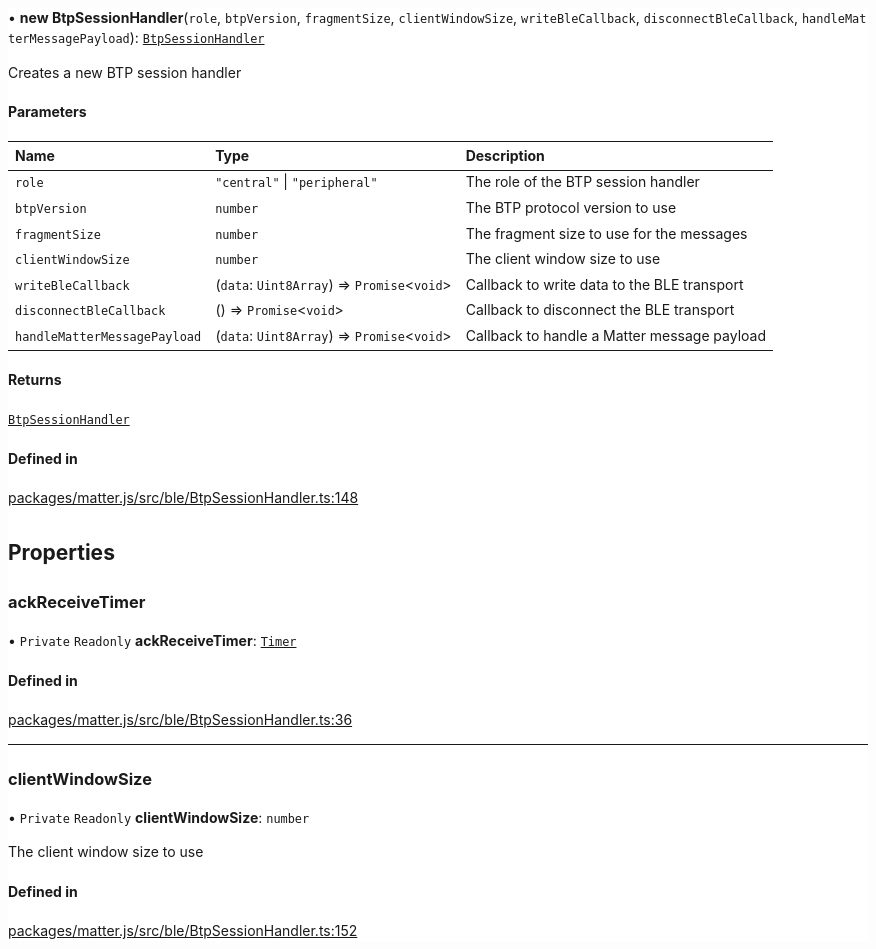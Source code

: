 • **new BtpSessionHandler**(`role`, `btpVersion`, `fragmentSize`, `clientWindowSize`, `writeBleCallback`, `disconnectBleCallback`, `handleMatterMessagePayload`): [`BtpSessionHandler`](ble_export.BtpSessionHandler.md)

Creates a new BTP session handler

#### Parameters

| Name | Type | Description |
| :------ | :------ | :------ |
| `role` | ``"central"`` \| ``"peripheral"`` | The role of the BTP session handler |
| `btpVersion` | `number` | The BTP protocol version to use |
| `fragmentSize` | `number` | The fragment size to use for the messages |
| `clientWindowSize` | `number` | The client window size to use |
| `writeBleCallback` | (`data`: `Uint8Array`) => `Promise`\<`void`\> | Callback to write data to the BLE transport |
| `disconnectBleCallback` | () => `Promise`\<`void`\> | Callback to disconnect the BLE transport |
| `handleMatterMessagePayload` | (`data`: `Uint8Array`) => `Promise`\<`void`\> | Callback to handle a Matter message payload |

#### Returns

[`BtpSessionHandler`](ble_export.BtpSessionHandler.md)

#### Defined in

[packages/matter.js/src/ble/BtpSessionHandler.ts:148](https://github.com/project-chip/matter.js/blob/2d9f2165d2672864fda3496a6d0d5f93597f82c6/packages/matter.js/src/ble/BtpSessionHandler.ts#L148)

## Properties

### ackReceiveTimer

• `Private` `Readonly` **ackReceiveTimer**: [`Timer`](../interfaces/time_export.Timer.md)

#### Defined in

[packages/matter.js/src/ble/BtpSessionHandler.ts:36](https://github.com/project-chip/matter.js/blob/2d9f2165d2672864fda3496a6d0d5f93597f82c6/packages/matter.js/src/ble/BtpSessionHandler.ts#L36)

___

### clientWindowSize

• `Private` `Readonly` **clientWindowSize**: `number`

The client window size to use

#### Defined in

[packages/matter.js/src/ble/BtpSessionHandler.ts:152](https://github.com/project-chip/matter.js/blob/2d9f2165d2672864fda3496a6d0d5f93597f82c6/packages/matter.js/src/ble/BtpSessionHandler.ts#L152)
